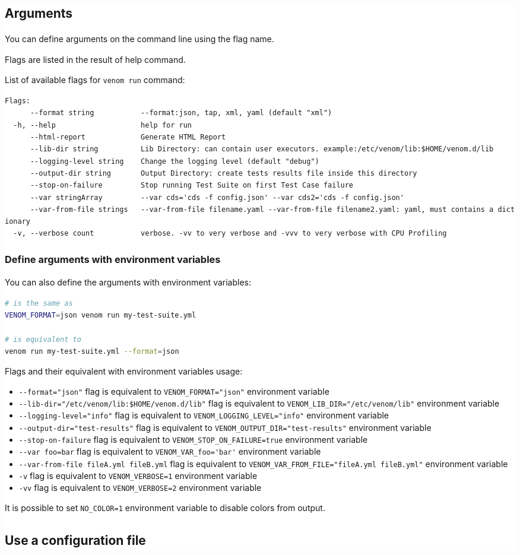 ## Arguments

You can define arguments on the command line using the flag name.

Flags are listed in the result of help command.

List of available flags for `venom run` command:

```
Flags:
      --format string           --format:json, tap, xml, yaml (default "xml")
  -h, --help                    help for run
      --html-report             Generate HTML Report
      --lib-dir string          Lib Directory: can contain user executors. example:/etc/venom/lib:$HOME/venom.d/lib
      --logging-level string    Change the logging level (default "debug")      
      --output-dir string       Output Directory: create tests results file inside this directory
      --stop-on-failure         Stop running Test Suite on first Test Case failure
      --var stringArray         --var cds='cds -f config.json' --var cds2='cds -f config.json'
      --var-from-file strings   --var-from-file filename.yaml --var-from-file filename2.yaml: yaml, must contains a dictionary
  -v, --verbose count           verbose. -vv to very verbose and -vvv to very verbose with CPU Profiling
```

### Define arguments with environment variables

You can also define the arguments with environment variables:

```bash
# is the same as
VENOM_FORMAT=json venom run my-test-suite.yml

# is equivalent to
venom run my-test-suite.yml --format=json
```

Flags and their equivalent with environment variables usage:

- `--format="json"` flag is equivalent to `VENOM_FORMAT="json"` environment variable
- `--lib-dir="/etc/venom/lib:$HOME/venom.d/lib"` flag is equivalent to `VENOM_LIB_DIR="/etc/venom/lib"` environment variable
- `--logging-level="info"` flag is equivalent to `VENOM_LOGGING_LEVEL="info"` environment variable
- `--output-dir="test-results"` flag is equivalent to `VENOM_OUTPUT_DIR="test-results"` environment variable
- `--stop-on-failure` flag is equivalent to `VENOM_STOP_ON_FAILURE=true` environment variable
- `--var foo=bar` flag is equivalent to `VENOM_VAR_foo='bar'` environment variable
- `--var-from-file fileA.yml fileB.yml` flag is equivalent to `VENOM_VAR_FROM_FILE="fileA.yml fileB.yml"` environment variable
- `-v` flag is equivalent to `VENOM_VERBOSE=1` environment variable
- `-vv` flag is equivalent to `VENOM_VERBOSE=2` environment variable

It is possible to set `NO_COLOR=1` environment variable to disable colors from output.

## Use a configuration file
